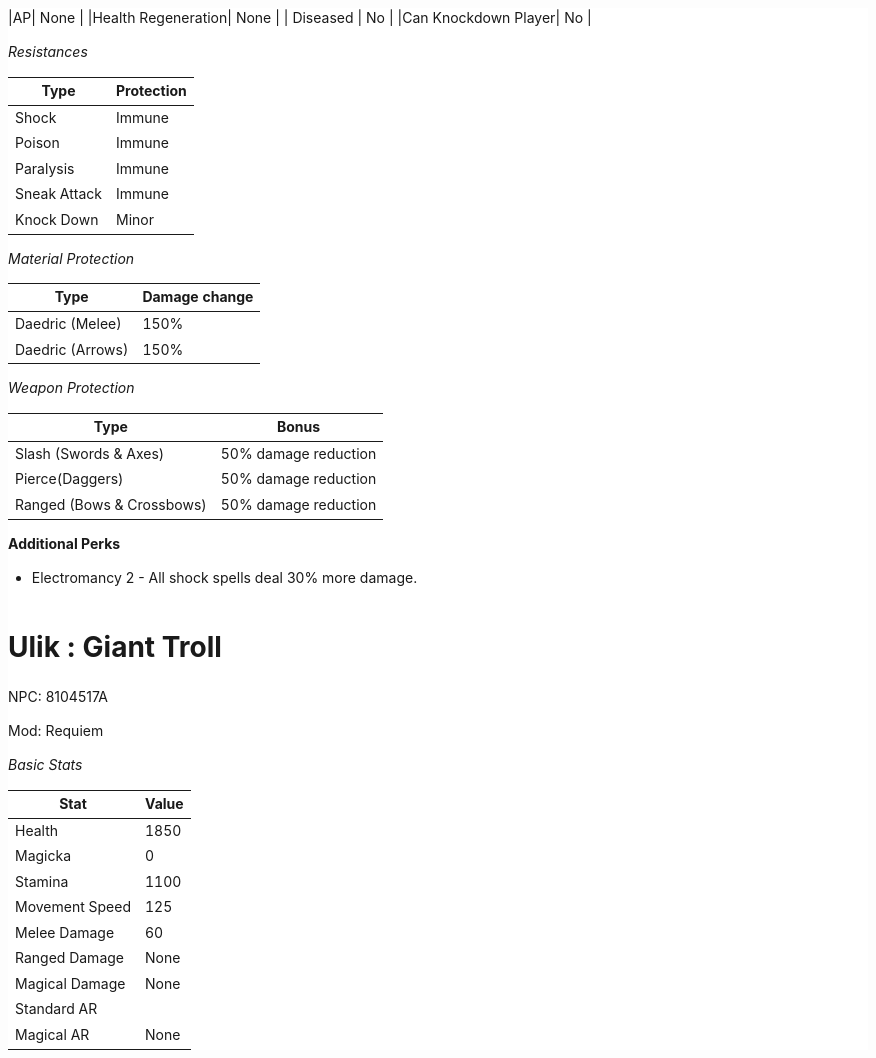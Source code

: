 |AP| None |
|Health Regeneration| None  |
| Diseased | No |
|Can Knockdown Player| No |

*Resistances*

|Type  | Protection | 
|--|--|
|Shock | Immune |
|Poison  | Immune |
|Paralysis  | Immune | 
|Sneak Attack | Immune | 
|Knock Down| Minor | 

*Material Protection*

| Type | Damage change |
|--|--|
|Daedric (Melee)     | 150% |
|Daedric (Arrows)     | 150% |

*Weapon Protection*

| Type | Bonus |
|--|--|
|Slash (Swords & Axes)  |  50% damage reduction |
|Pierce(Daggers)    | 50% damage reduction |
|Ranged (Bows & Crossbows)  | 50% damage reduction |

**Additional Perks**
* Electromancy 2 - All shock spells deal 30% more damage.

#  **Ulik** : Giant Troll

NPC: 8104517A

Mod: Requiem

*Basic Stats*

|Stat| Value |
|--|--|
|Health| 1850 |
|Magicka| 0 |
|Stamina| 1100 |
|Movement Speed| 125 |
|Melee Damage| 60 |
|Ranged Damage| None |
|Magical Damage| None |
|Standard AR|  |
|Magical AR| None |